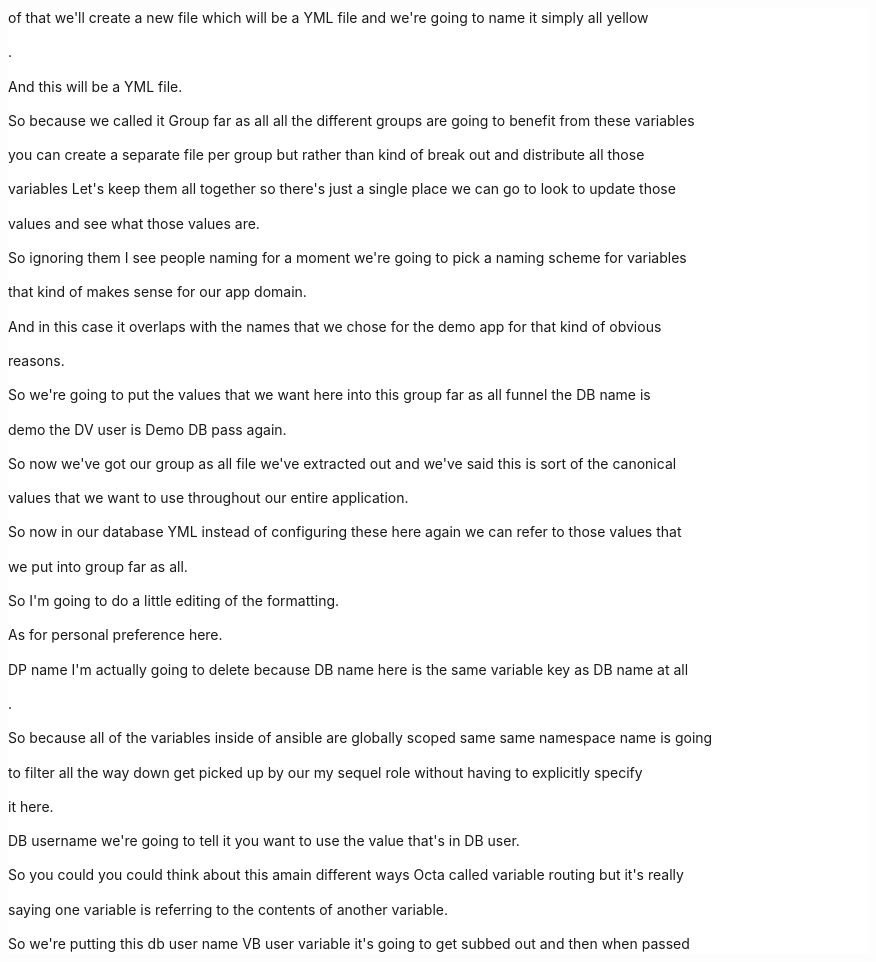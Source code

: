 of that we'll create a new file which will be a YML file and we're going to name it simply all yellow

.

And this will be a YML file.

So because we called it Group far as all all the different groups are going to benefit from these variables

you can create a separate file per group but rather than kind of break out and distribute all those

variables Let's keep them all together so there's just a single place we can go to look to update those

values and see what those values are.

So ignoring them I see people naming for a moment we're going to pick a naming scheme for variables

that kind of makes sense for our app domain.

And in this case it overlaps with the names that we chose for the demo app for that kind of obvious

reasons.

So we're going to put the values that we want here into this group far as all funnel the DB name is

demo the DV user is Demo DB pass again.

So now we've got our group as all file we've extracted out and we've said this is sort of the canonical

values that we want to use throughout our entire application.

So now in our database YML instead of configuring these here again we can refer to those values that

we put into group far as all.

So I'm going to do a little editing of the formatting.

As for personal preference here.

DP name I'm actually going to delete because DB name here is the same variable key as DB name at all

.

So because all of the variables inside of ansible are globally scoped same same namespace name is going

to filter all the way down get picked up by our my sequel role without having to explicitly specify

it here.

DB username we're going to tell it you want to use the value that's in DB user.

So you could you could think about this amain different ways Octa called variable routing but it's really

saying one variable is referring to the contents of another variable.

So we're putting this db user name VB user variable it's going to get subbed out and then when passed
